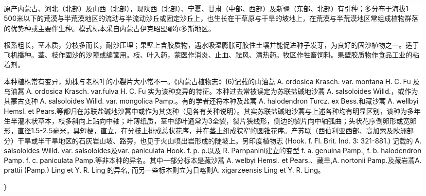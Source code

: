 原产内蒙古、河北（北部）及山西（北部），现陕西（北部）、宁夏、甘肃（中部、西部）及新疆（东部、北部）有引种；多分布于海拔1 500米以下的荒漠与半荒漠地区的流动与半流动沙丘或固定沙丘上，也生长在干草原与干旱的坡地上，在荒漠与半荒漠地区常组成植物群落的优势种或主要伴生种。模式标本采自内蒙古伊克昭盟鄂尔多斯地区。

根系粗长，茎木质，分枝多而长，耐沙压埋；果壁上含胶质物，遇水吸湿膨胀可胶住土壤并能促进种子发芽，为良好的固沙植物之一。适于飞机播种。茎、枝作固沙的沙障或编筐用。枝、叶入药，蒙医作消炎、止血、祛风、清热药。牧区作牲畜饲料。果壁胶质物作食品工业的粘着剂。

本种植株常有变异，幼株与老株叶的小裂片大小常不一。《内蒙古植物志》(6)记载的山油蒿 A. ordosica Krasch. var. montana H. C. Fu 及乌油蒿 A. ordosica Krasch. var.fulva H. C. Fu 实为该种变异的特征。本种过去常被误定为苏联盐碱地沙蒿 A. salsoloides Willd.，或作为其蒙古变种 A. salsoloides Willd. var. mongolica Pamp.。有的学者还将本种及盐蒿 A. halodendron Turcz. ex Bess.和藏沙蒿 A. wellbyi Hemsl. et Pears.等都归在苏联盐碱地沙蒿中或作为其变种（见各有关种说明）。其实苏联盐碱地沙蒿与上述各种均有明显区别，该种为多年生半灌木状草本，枝多斜向上贴向中轴；叶薄纸质，茎中部叶通常为3全裂，裂片狭线形，侧边的裂片向中轴弧曲；头状花序倒卵形或宽卵形，直径1.5-2.5毫米，具短梗，直立，在分枝上排成总状花序，并在茎上组成狭窄的圆锥花序。产苏联（西伯利亚西部、高加索及欧洲部分）干旱或半干旱地区的石灰岩山坡、路旁，也见于火山喷出岩形成的陡坡上。另印度植物志 (Hook. f. Fl. Brit. Ind. 3: 321-881.) 记载的 A. salsoloides Willd. var. salsoloides及var. paniculata Hook. f. p. p.以及 R. Parnpanini建立的变型 f. a. genuina Pamp., f. b. halodendron Pamp. f. c. paniculata Pamp.等非本种的异名。其中一部分标本是藏沙蒿 A. welbyi Hemsl. et Pears.、藏旱,A. nortonii Pamp.及藏岩蒿A. prattii (Pamp.) Ling et Y. R. Ling 的异名, 而另一些标本则立为日喀则A. xigarzeensis Ling et Y. R. Ling。

}